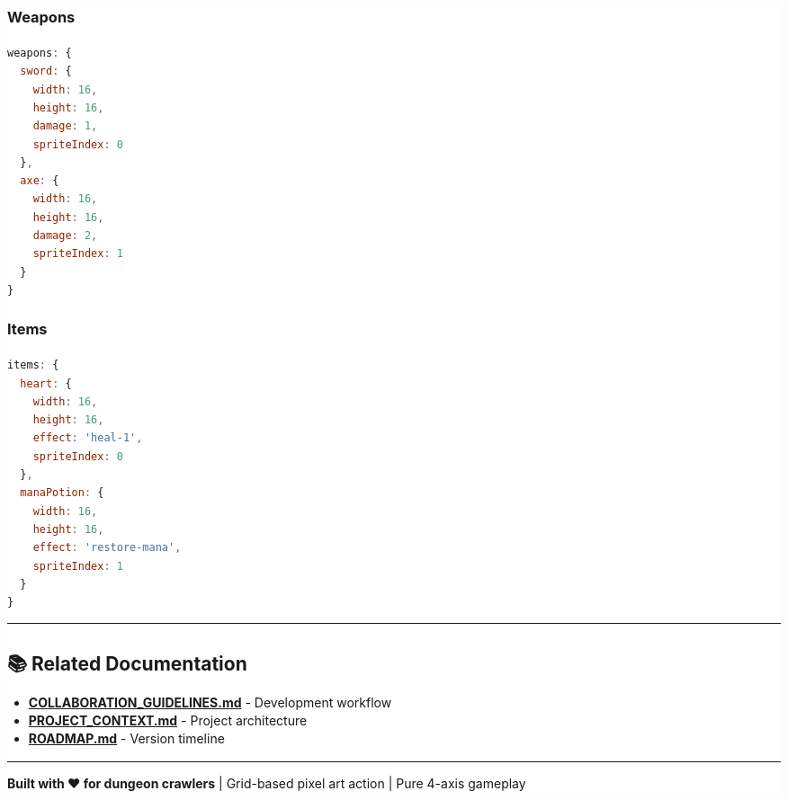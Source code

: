 ### Weapons
```javascript
weapons: {
  sword: {
    width: 16,
    height: 16,
    damage: 1,
    spriteIndex: 0
  },
  axe: {
    width: 16,
    height: 16,
    damage: 2,
    spriteIndex: 1
  }
}
```

### Items
```javascript
items: {
  heart: {
    width: 16,
    height: 16,
    effect: 'heal-1',
    spriteIndex: 0
  },
  manaPotion: {
    width: 16,
    height: 16,
    effect: 'restore-mana',
    spriteIndex: 1
  }
}
```

---

## 📚 Related Documentation

- **[COLLABORATION_GUIDELINES.md](./COLLABORATION_GUIDELINES.md)** - Development workflow
- **[PROJECT_CONTEXT.md](./PROJECT_CONTEXT.md)** - Project architecture
- **[ROADMAP.md](./ROADMAP.md)** - Version timeline

---

**Built with ❤️ for dungeon crawlers** | Grid-based pixel art action | Pure 4-axis gameplay